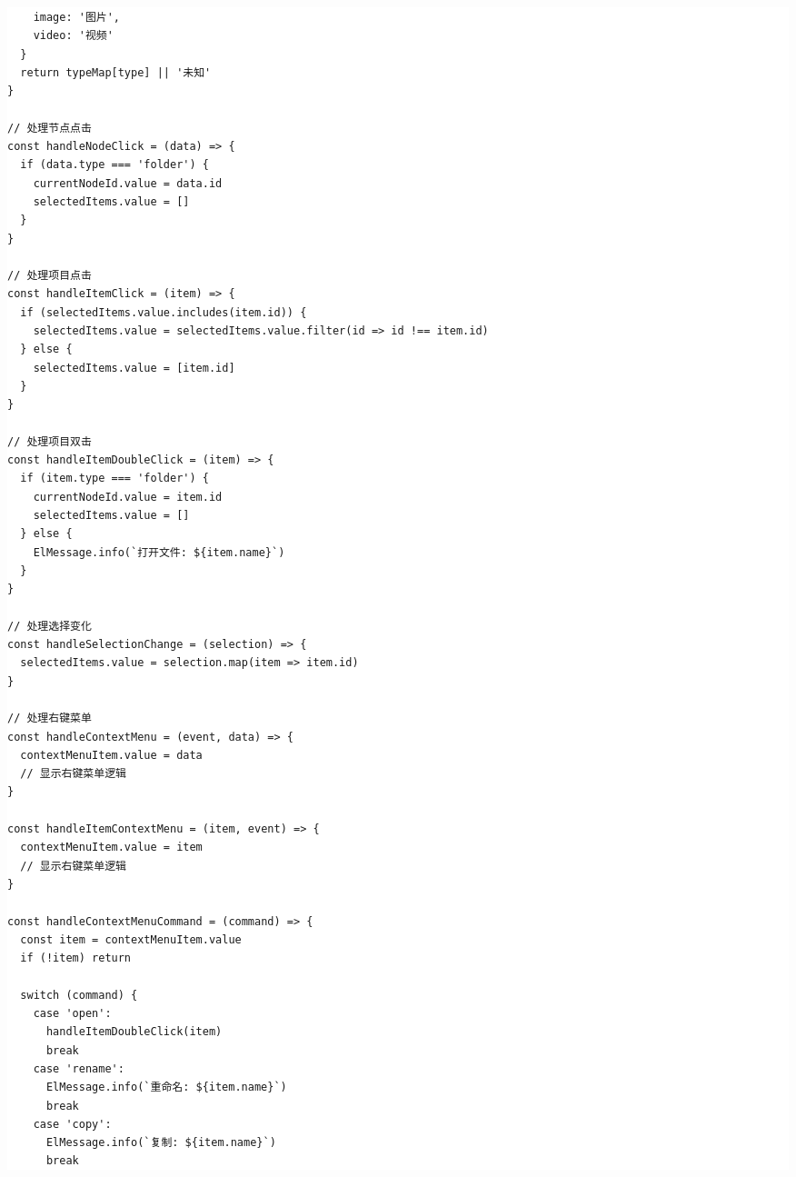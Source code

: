 ```vue
    image: '图片',
    video: '视频'
  }
  return typeMap[type] || '未知'
}

// 处理节点点击
const handleNodeClick = (data) => {
  if (data.type === 'folder') {
    currentNodeId.value = data.id
    selectedItems.value = []
  }
}

// 处理项目点击
const handleItemClick = (item) => {
  if (selectedItems.value.includes(item.id)) {
    selectedItems.value = selectedItems.value.filter(id => id !== item.id)
  } else {
    selectedItems.value = [item.id]
  }
}

// 处理项目双击
const handleItemDoubleClick = (item) => {
  if (item.type === 'folder') {
    currentNodeId.value = item.id
    selectedItems.value = []
  } else {
    ElMessage.info(`打开文件: ${item.name}`)
  }
}

// 处理选择变化
const handleSelectionChange = (selection) => {
  selectedItems.value = selection.map(item => item.id)
}

// 处理右键菜单
const handleContextMenu = (event, data) => {
  contextMenuItem.value = data
  // 显示右键菜单逻辑
}

const handleItemContextMenu = (item, event) => {
  contextMenuItem.value = item
  // 显示右键菜单逻辑
}

const handleContextMenuCommand = (command) => {
  const item = contextMenuItem.value
  if (!item) return
  
  switch (command) {
    case 'open':
      handleItemDoubleClick(item)
      break
    case 'rename':
      ElMessage.info(`重命名: ${item.name}`)
      break
    case 'copy':
      ElMessage.info(`复制: ${item.name}`)
      break
```